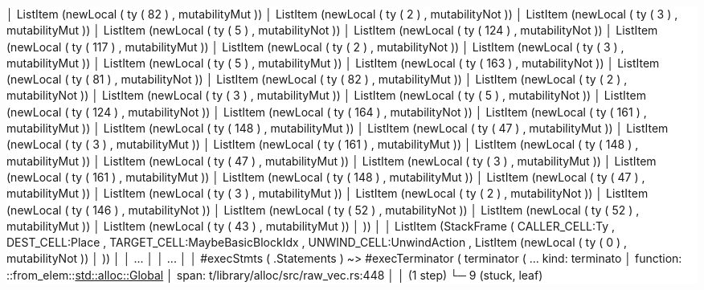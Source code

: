 │              ListItem (newLocal ( ty ( 82 ) , mutabilityMut ))
│              ListItem (newLocal ( ty ( 2 ) , mutabilityNot ))
│              ListItem (newLocal ( ty ( 3 ) , mutabilityMut ))
│              ListItem (newLocal ( ty ( 5 ) , mutabilityNot ))
│              ListItem (newLocal ( ty ( 124 ) , mutabilityNot ))
│              ListItem (newLocal ( ty ( 117 ) , mutabilityMut ))
│              ListItem (newLocal ( ty ( 2 ) , mutabilityNot ))
│              ListItem (newLocal ( ty ( 3 ) , mutabilityMut ))
│              ListItem (newLocal ( ty ( 5 ) , mutabilityMut ))
│              ListItem (newLocal ( ty ( 163 ) , mutabilityNot ))
│              ListItem (newLocal ( ty ( 81 ) , mutabilityNot ))
│              ListItem (newLocal ( ty ( 82 ) , mutabilityMut ))
│              ListItem (newLocal ( ty ( 2 ) , mutabilityNot ))
│              ListItem (newLocal ( ty ( 3 ) , mutabilityMut ))
│              ListItem (newLocal ( ty ( 5 ) , mutabilityNot ))
│              ListItem (newLocal ( ty ( 124 ) , mutabilityNot ))
│              ListItem (newLocal ( ty ( 164 ) , mutabilityNot ))
│              ListItem (newLocal ( ty ( 161 ) , mutabilityMut ))
│              ListItem (newLocal ( ty ( 148 ) , mutabilityMut ))
│              ListItem (newLocal ( ty ( 47 ) , mutabilityMut ))
│              ListItem (newLocal ( ty ( 3 ) , mutabilityMut ))
│              ListItem (newLocal ( ty ( 161 ) , mutabilityMut ))
│              ListItem (newLocal ( ty ( 148 ) , mutabilityMut ))
│              ListItem (newLocal ( ty ( 47 ) , mutabilityMut ))
│              ListItem (newLocal ( ty ( 3 ) , mutabilityMut ))
│              ListItem (newLocal ( ty ( 161 ) , mutabilityMut ))
│              ListItem (newLocal ( ty ( 148 ) , mutabilityMut ))
│              ListItem (newLocal ( ty ( 47 ) , mutabilityMut ))
│              ListItem (newLocal ( ty ( 3 ) , mutabilityMut ))
│              ListItem (newLocal ( ty ( 2 ) , mutabilityNot ))
│              ListItem (newLocal ( ty ( 146 ) , mutabilityNot ))
│              ListItem (newLocal ( ty ( 52 ) , mutabilityNot ))
│              ListItem (newLocal ( ty ( 52 ) , mutabilityMut ))
│              ListItem (newLocal ( ty ( 43 ) , mutabilityMut ))
│              ))
│
│           ListItem (StackFrame ( CALLER_CELL:Ty , DEST_CELL:Place , TARGET_CELL:MaybeBasicBlockIdx , UNWIND_CELL:UnwindAction , ListItem (newLocal ( ty ( 0 ) , mutabilityNot ))
│              ))
│         </stack>
│         ...
│       </kmir>
│       ...
│     </generatedTop>
│   #execStmts ( .Statements )
~> #execTerminator ( terminator ( ... kind: terminato
│   function: <u8 as std::vec::spec_from_elem::SpecFromElem>::from_elem::<std::alloc::Global>
│   span: t/library/alloc/src/raw_vec.rs:448
│
│  (1 step)
└─ 9 (stuck, leaf)
      <generatedTop>
        <kmir>
          <k>